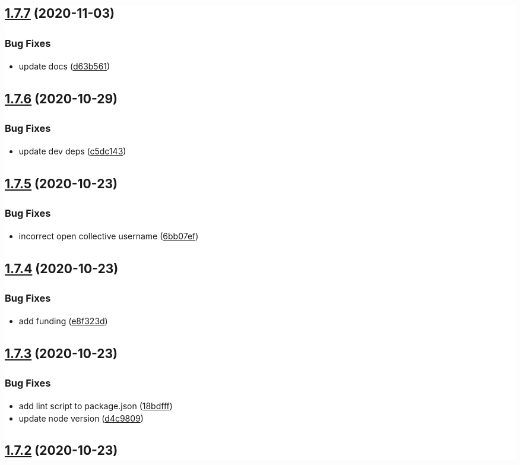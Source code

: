 ## [1.7.7](https://github.com/json-schema-tools/traverse/compare/1.7.6...1.7.7) (2020-11-03)


### Bug Fixes

* update docs ([d63b561](https://github.com/json-schema-tools/traverse/commit/d63b56180387ba8779a2d8b8e48d3d45a2c08ccc))

## [1.7.6](https://github.com/json-schema-tools/traverse/compare/1.7.5...1.7.6) (2020-10-29)


### Bug Fixes

* update dev deps ([c5dc143](https://github.com/json-schema-tools/traverse/commit/c5dc143c1e25c1be18ad3dee7d0b3ecc159c2de4))

## [1.7.5](https://github.com/json-schema-tools/traverse/compare/1.7.4...1.7.5) (2020-10-23)


### Bug Fixes

* incorrect open collective username ([6bb07ef](https://github.com/json-schema-tools/traverse/commit/6bb07ef807013fc41ab48d04ac1e0d1883fc2a0b))

## [1.7.4](https://github.com/json-schema-tools/traverse/compare/1.7.3...1.7.4) (2020-10-23)


### Bug Fixes

* add funding ([e8f323d](https://github.com/json-schema-tools/traverse/commit/e8f323dddb9c1849ad3e3c3a464391d28a205c8f))

## [1.7.3](https://github.com/json-schema-tools/traverse/compare/1.7.2...1.7.3) (2020-10-23)


### Bug Fixes

* add lint script to package.json ([18bdfff](https://github.com/json-schema-tools/traverse/commit/18bdfff1ce453ea2fbc89d418b34b722e0759712))
* update node version ([d4c9809](https://github.com/json-schema-tools/traverse/commit/d4c9809bf641f3c42f9b3744ee8736bb391729bf))

## [1.7.2](https://github.com/json-schema-tools/traverse/compare/1.7.1...1.7.2) (2020-10-23)
